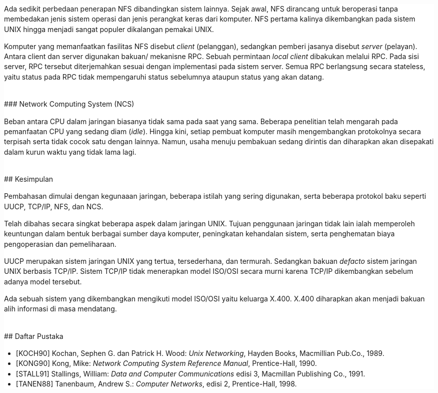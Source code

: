  Ada sedikit perbedaan penerapan NFS dibandingkan sistem lainnya.
 Sejak awal, NFS dirancang untuk beroperasi tanpa membedakan jenis
 sistem operasi dan jenis perangkat keras dari komputer. NFS pertama
 kalinya dikembangkan pada sistem UNIX hingga menjadi sangat
 populer dikalangan pemakai UNIX.

 Komputer yang memanfaatkan fasilitas NFS disebut <i>client</i>
 (pelanggan), sedangkan pemberi jasanya disebut <i>server</i>
 (pelayan). Antara client dan server digunakan bakuan/ mekanisne RPC.
 Sebuah permintaan <i>local client</i> dibakukan melalui RPC.
 Pada sisi server, RPC tersebut diterjemahkan sesuai dengan
 implementasi pada sistem server. Semua RPC berlangsung secara
 stateless, yaitu status pada RPC tidak mempengaruhi status
 sebelumnya ataupun status yang akan datang.

<br>
### Network Computing System (NCS)

 Beban antara CPU dalam jaringan biasanya tidak sama pada saat
 yang sama. Beberapa penelitian telah mengarah pada pemanfaatan
 CPU yang sedang diam (<i>idle</i>). Hingga kini, setiap pembuat
 komputer masih mengembangkan protokolnya secara terpisah serta
 tidak cocok satu dengan lainnya. Namun, usaha menuju pembakuan
 sedang dirintis dan diharapkan akan disepakati dalam kurun waktu
 yang tidak lama lagi.

<br>
## Kesimpulan

 Pembahasan dimulai dengan kegunaaan jaringan, beberapa istilah
 yang sering digunakan, serta beberapa protokol baku seperti
 UUCP, TCP/IP, NFS, dan NCS.

 Telah dibahas secara singkat beberapa aspek dalam jaringan UNIX.
 Tujuan penggunaan jaringan tidak lain ialah memperoleh keuntungan
 dalam bentuk berbagai sumber daya komputer, peningkatan
 kehandalan sistem, serta penghematan biaya pengoperasian dan
 pemeliharaan.

 UUCP merupakan sistem jaringan UNIX yang tertua, tersederhana,
 dan termurah. Sedangkan bakuan <i>defacto</i> sistem jaringan
 UNIX berbasis TCP/IP. Sistem TCP/IP tidak menerapkan model ISO/OSI
 secara murni karena TCP/IP dikembangkan sebelum adanya model tersebut.

 Ada sebuah sistem yang dikembangkan mengikuti model ISO/OSI yaitu
 keluarga X.400. X.400 diharapkan akan menjadi bakuan alih informasi
 di masa mendatang.

<br>
## Daftar Pustaka

*  [KOCH90] Kochan, Sephen G. dan Patrick H. Wood:
 <i>Unix Networking</i>, Hayden Books, Macmillian Pub.Co., 1989.
* [KONG90] Kong, Mike: <i>Network Computing System Reference Manual</i>,
 Prentice-Hall, 1990.
* [STALL91] Stallings, William: <i>Data and Computer Communications</i>
 edisi 3, Macmillan Publishing Co., 1991.
* [TANEN88] Tanenbaum, Andrew S.: <i>Computer Networks</i>, edisi 2,
 Prentice-Hall, 1998.
